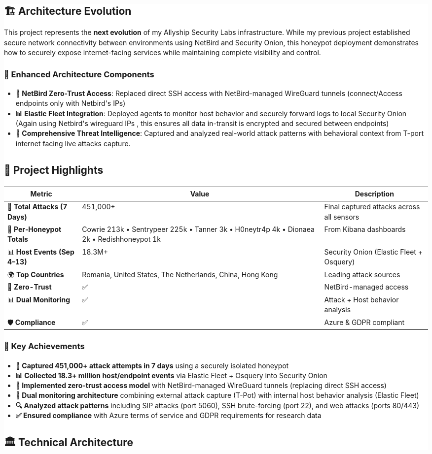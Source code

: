 ## 🏗️ Architecture Evolution

This project represents the **next evolution** of my Allyship Security Labs infrastructure. While my previous project established secure network connectivity between environments using NetBird and Security Onion, this honeypot deployment demonstrates how to securely expose internet-facing services while maintaining complete visibility and control.

### 🔧 Enhanced Architecture Components
- **🔐 NetBird Zero-Trust Access**: Replaced direct SSH access with NetBird-managed WireGuard tunnels (connect/Access endpoints only with Netbird's IPs)
- **📊 Elastic Fleet Integration**: Deployed agents to monitor host behavior and securely forward logs to local Security Onion (Again using Netbird's wireguard IPs , this ensures all data in-transit is encrypted and secured between endpoints)
- **🎯 Comprehensive Threat Intelligence**: Captured and analyzed real-world attack patterns with behavioral context from T-port internet facing live attacks capture.

## 🎯 Project Highlights

<div align="center">

| Metric | Value | Description |
|--------|-------|-------------|
| 🎯 **Total Attacks (7 Days)** | 451,000+ | Final captured attacks across all sensors |
| 🐝 **Per‑Honeypot Totals** | Cowrie 213k • Sentrypeer 225k • Tanner 3k • H0neytr4p 4k • Dionaea 2k • Redishhoneypot 1k | From Kibana dashboards |
| 📊 **Host Events (Sep 4–13)** | 18.3M+ | Security Onion (Elastic Fleet + Osquery) |
| 🌍 **Top Countries** | Romania, United States, The Netherlands, China, Hong Kong | Leading attack sources |
| 🔐 **Zero-Trust** | ✅ | NetBird-managed access |
| 📊 **Dual Monitoring** | ✅ | Attack + Host behavior analysis |
| 🛡️ **Compliance** | ✅ | Azure & GDPR compliant |

</div>

### 🚀 Key Achievements
- **🎯 Captured 451,000+ attack attempts in 7 days** using a securely isolated honeypot
- **📊 Collected 18.3+ million host/endpoint events** via Elastic Fleet + Osquery into Security Onion
- **🔐 Implemented zero-trust access model** with NetBird-managed WireGuard tunnels (replacing direct SSH access)
- **🔄 Dual monitoring architecture** combining external attack capture (T-Pot) with internal host behavior analysis (Elastic Fleet)
- **🔍 Analyzed attack patterns** including SIP attacks (port 5060), SSH brute-forcing (port 22), and web attacks (ports 80/443)
- **✅ Ensured compliance** with Azure terms of service and GDPR requirements for research data

## 🏛️ Technical Architecture
